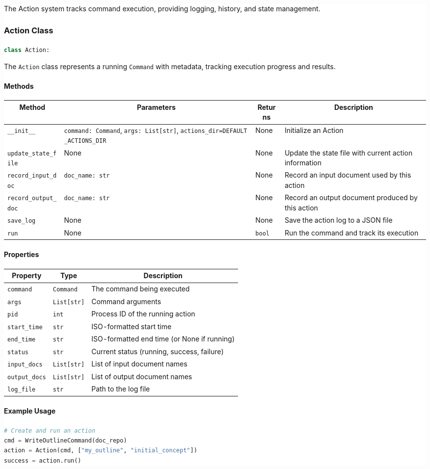 The Action system tracks command execution, providing logging, history, and state management.

### Action Class

```python
class Action:
```

The `Action` class represents a running `Command` with metadata, tracking execution progress and results.

#### Methods

| Method | Parameters | Returns | Description |
|--------|------------|---------|-------------|
| `__init__` | `command: Command`, `args: List[str]`, `actions_dir=DEFAULT_ACTIONS_DIR` | None | Initialize an Action |
| `update_state_file` | None | None | Update the state file with current action information |
| `record_input_doc` | `doc_name: str` | None | Record an input document used by this action |
| `record_output_doc` | `doc_name: str` | None | Record an output document produced by this action |
| `save_log` | None | None | Save the action log to a JSON file |
| `run` | None | `bool` | Run the command and track its execution |

#### Properties

| Property | Type | Description |
|----------|------|-------------|
| `command` | `Command` | The command being executed |
| `args` | `List[str]` | Command arguments |
| `pid` | `int` | Process ID of the running action |
| `start_time` | `str` | ISO-formatted start time |
| `end_time` | `str` | ISO-formatted end time (or None if running) |
| `status` | `str` | Current status (running, success, failure) |
| `input_docs` | `List[str]` | List of input document names |
| `output_docs` | `List[str]` | List of output document names |
| `log_file` | `str` | Path to the log file |

#### Example Usage

```python
# Create and run an action
cmd = WriteOutlineCommand(doc_repo)
action = Action(cmd, ["my_outline", "initial_concept"])
success = action.run()
```
